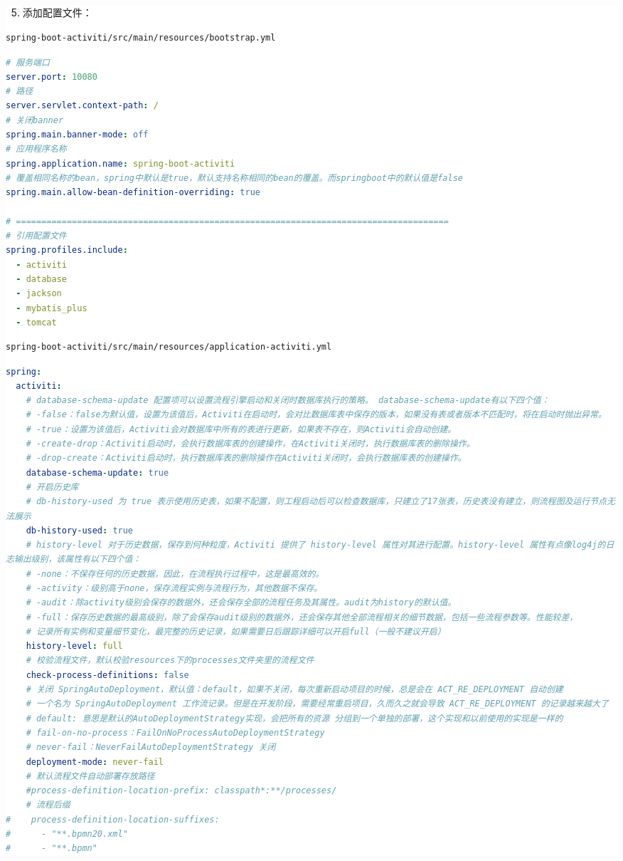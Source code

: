 5. 添加配置文件：

`spring-boot-activiti/src/main/resources/bootstrap.yml`

````yml
# 服务端口
server.port: 10080
# 路径
server.servlet.context-path: /
# 关闭banner
spring.main.banner-mode: off
# 应用程序名称
spring.application.name: spring-boot-activiti
# 覆盖相同名称的bean，spring中默认是true，默认支持名称相同的bean的覆盖。而springboot中的默认值是false
spring.main.allow-bean-definition-overriding: true

# =====================================================================================
# 引用配置文件
spring.profiles.include:
  - activiti
  - database
  - jackson
  - mybatis_plus
  - tomcat
````

`spring-boot-activiti/src/main/resources/application-activiti.yml`

````yml
spring:
  activiti:
    # database-schema-update 配置项可以设置流程引擎启动和关闭时数据库执行的策略。 database-schema-update有以下四个值：
    # -false：false为默认值，设置为该值后，Activiti在启动时，会对比数据库表中保存的版本，如果没有表或者版本不匹配时，将在启动时抛出异常。
    # -true：设置为该值后，Activiti会对数据库中所有的表进行更新，如果表不存在，则Activiti会自动创建。
    # -create-drop：Activiti启动时，会执行数据库表的创建操作，在Activiti关闭时，执行数据库表的删除操作。
    # -drop-create：Activiti启动时，执行数据库表的删除操作在Activiti关闭时，会执行数据库表的创建操作。
    database-schema-update: true
    # 开启历史库
    # db-history-used 为 true 表示使用历史表，如果不配置，则工程启动后可以检查数据库，只建立了17张表，历史表没有建立，则流程图及运行节点无法展示
    db-history-used: true
    # history-level 对于历史数据，保存到何种粒度，Activiti 提供了 history-level 属性对其进行配置。history-level 属性有点像log4j的日志输出级别，该属性有以下四个值：
    # -none：不保存任何的历史数据，因此，在流程执行过程中，这是最高效的。
    # -activity：级别高于none，保存流程实例与流程行为，其他数据不保存。
    # -audit：除activity级别会保存的数据外，还会保存全部的流程任务及其属性。audit为history的默认值。
    # -full：保存历史数据的最高级别，除了会保存audit级别的数据外，还会保存其他全部流程相关的细节数据，包括一些流程参数等。性能较差，
    # 记录所有实例和变量细节变化，最完整的历史记录，如果需要日后跟踪详细可以开启full（一般不建议开启）
    history-level: full
    # 校验流程文件，默认校验resources下的processes文件夹里的流程文件
    check-process-definitions: false
    # 关闭 SpringAutoDeployment，默认值：default，如果不关闭，每次重新启动项目的时候，总是会在 ACT_RE_DEPLOYMENT 自动创建
    # 一个名为 SpringAutoDeployment 工作流记录。但是在开发阶段，需要经常重启项目，久而久之就会导致 ACT_RE_DEPLOYMENT 的记录越来越大了
    # default: 意思是默认的AutoDeploymentStrategy实现，会把所有的资源 分组到一个单独的部署，这个实现和以前使用的实现是一样的
    # fail-on-no-process：FailOnNoProcessAutoDeploymentStrategy
    # never-fail：NeverFailAutoDeploymentStrategy 关闭
    deployment-mode: never-fail
    # 默认流程文件自动部署存放路径
    #process-definition-location-prefix: classpath*:**/processes/
    # 流程后缀
#    process-definition-location-suffixes:
#      - "**.bpmn20.xml"
#      - "**.bpmn"
````
